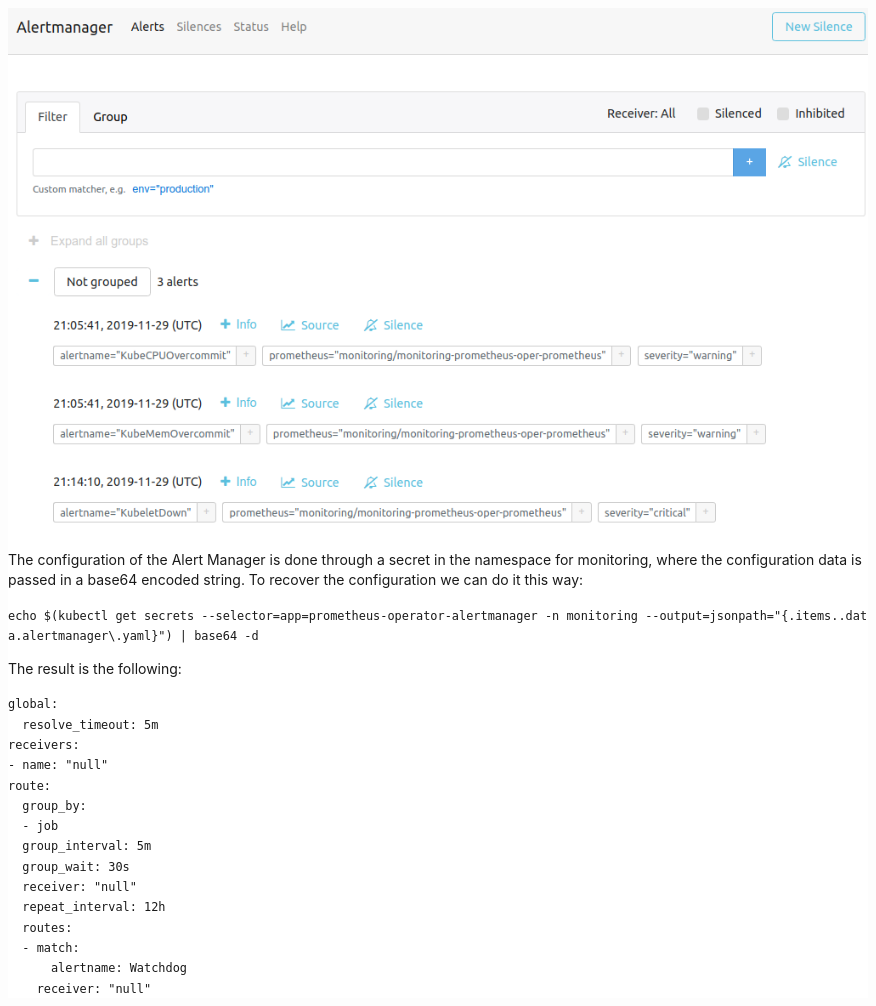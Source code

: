 ![Alert Manager Front-end](resources/alertmanager-frontend.png "Front-end of the Prometheus Alert Manager")

The configuration of the Alert Manager is done through a secret in the namespace for monitoring, where the configuration data is passed in a base64 encoded string. To recover the configuration we can do it this way: 

```
echo $(kubectl get secrets --selector=app=prometheus-operator-alertmanager -n monitoring --output=jsonpath="{.items..data.alertmanager\.yaml}") | base64 -d
```

The result is the following: 

```
global:
  resolve_timeout: 5m
receivers:
- name: "null"
route:
  group_by:
  - job
  group_interval: 5m
  group_wait: 30s
  receiver: "null"
  repeat_interval: 12h
  routes:
  - match:
      alertname: Watchdog
    receiver: "null"
```
